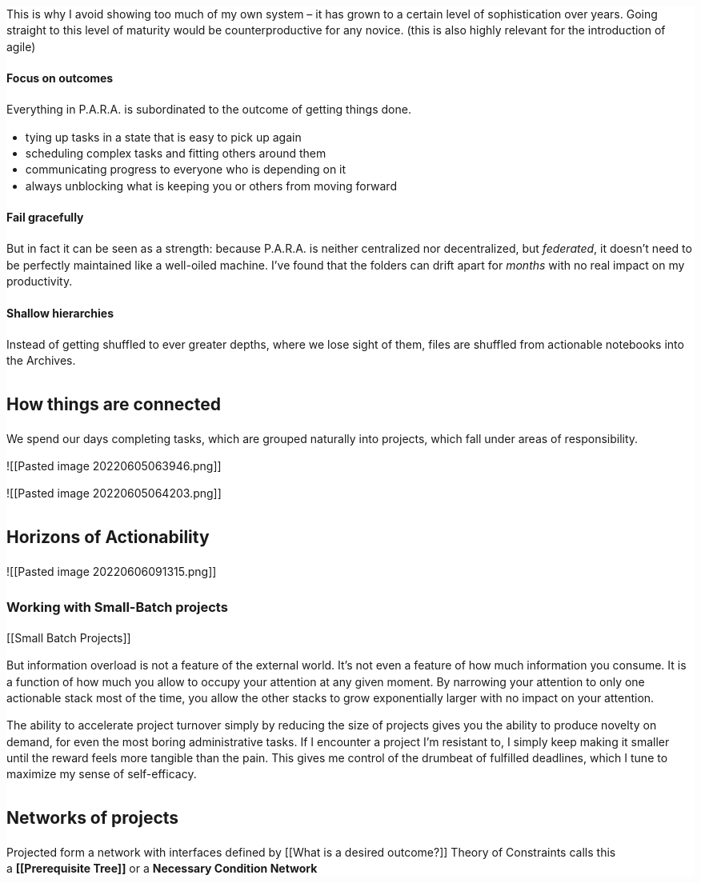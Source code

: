 This is why I avoid showing too much of my own system – it has grown to a certain level of sophistication over years. Going straight to this level of maturity would be counterproductive for any novice.  (this is also highly relevant for the introduction of agile)

#### Focus on outcomes
Everything in P.A.R.A. is subordinated to the outcome of getting things done.
-   tying up tasks in a state that is easy to pick up again
-   scheduling complex tasks and fitting others around them
-   communicating progress to everyone who is depending on it
-   always unblocking what is keeping you or others from moving forward


#### Fail gracefully
But in fact it can be seen as a strength: because P.A.R.A. is neither centralized nor decentralized, but _federated_, it doesn’t need to be perfectly maintained like a well-oiled machine. I’ve found that the folders can drift apart for _months_ with no real impact on my productivity.

#### Shallow hierarchies
Instead of getting shuffled to ever greater depths, where we lose sight of them, files are shuffled from actionable notebooks into the Archives.


## How things are connected
We spend our days completing tasks, which are grouped naturally into projects, which fall under areas of responsibility.

![[Pasted image 20220605063946.png]]

![[Pasted image 20220605064203.png]]

## Horizons of Actionability
![[Pasted image 20220606091315.png]]

### Working with Small-Batch projects

[[Small Batch Projects]]

But information overload is not a feature of the external world. It’s not even a feature of how much information you consume. It is a function of how much you allow to occupy your attention at any given moment. By narrowing your attention to only one actionable stack most of the time, you allow the other stacks to grow exponentially larger with no impact on your attention.

The ability to accelerate project turnover simply by reducing the size of projects gives you the ability to produce novelty on demand, for even the most boring administrative tasks. If I encounter a project I’m resistant to, I simply keep making it smaller until the reward feels more tangible than the pain. This gives me control of the drumbeat of fulfilled deadlines, which I tune to maximize my sense of self-efficacy.

## Networks of projects
Projected form a network with interfaces defined by [[What is a desired outcome?]]
Theory of Constraints calls this a **[[Prerequisite Tree]]** or a **Necessary Condition Network**
